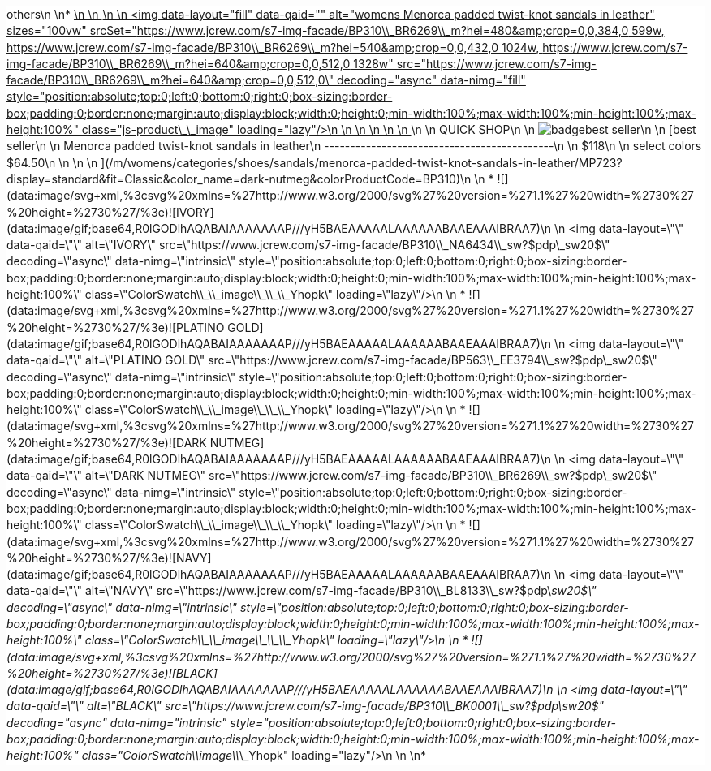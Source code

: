 others\n    \n*   [\n    \n    ![womens Menorca padded twist-knot sandals in leather](data:image/gif;base64,R0lGODlhAQABAIAAAAAAAP///yH5BAEAAAAALAAAAAABAAEAAAIBRAA7)\n    \n    <img data-layout=\"fill\" data-qaid=\"\" alt=\"womens Menorca padded twist-knot sandals in leather\" sizes=\"100vw\" srcSet=\"https://www.jcrew.com/s7-img-facade/BP310\\_BR6269\\_m?hei=480&amp;crop=0,0,384,0 599w, https://www.jcrew.com/s7-img-facade/BP310\\_BR6269\\_m?hei=540&amp;crop=0,0,432,0 1024w, https://www.jcrew.com/s7-img-facade/BP310\\_BR6269\\_m?hei=640&amp;crop=0,0,512,0 1328w\" src=\"https://www.jcrew.com/s7-img-facade/BP310\\_BR6269\\_m?hei=640&amp;crop=0,0,512,0\" decoding=\"async\" data-nimg=\"fill\" style=\"position:absolute;top:0;left:0;bottom:0;right:0;box-sizing:border-box;padding:0;border:none;margin:auto;display:block;width:0;height:0;min-width:100%;max-width:100%;min-height:100%;max-height:100%\" class=\"js-product\\_\\_image\" loading=\"lazy\"/>\n    \n    \n    \n    \n    \n    ](/m/womens/categories/shoes/sandals/menorca-padded-twist-knot-sandals-in-leather/MP723?display=standard&fit=Classic&color_name=dark-nutmeg&colorProductCode=BP310)\n    \n    QUICK SHOP\n    \n    ![badge](https://www.jcrew.com/s7-img-facade/TS)best seller\n    \n    [best seller\n    \n    Menorca padded twist-knot sandals in leather\n    --------------------------------------------\n    \n    $118\n    \n    select colors $64.50\n    \n    \n    \n    ](/m/womens/categories/shoes/sandals/menorca-padded-twist-knot-sandals-in-leather/MP723?display=standard&fit=Classic&color_name=dark-nutmeg&colorProductCode=BP310)\n    \n    *   ![](data:image/svg+xml,%3csvg%20xmlns=%27http://www.w3.org/2000/svg%27%20version=%271.1%27%20width=%2730%27%20height=%2730%27/%3e)![IVORY](data:image/gif;base64,R0lGODlhAQABAIAAAAAAAP///yH5BAEAAAAALAAAAAABAAEAAAIBRAA7)\n        \n        <img data-layout=\"\" data-qaid=\"\" alt=\"IVORY\" src=\"https://www.jcrew.com/s7-img-facade/BP310\\_NA6434\\_sw?$pdp\\_sw20$\" decoding=\"async\" data-nimg=\"intrinsic\" style=\"position:absolute;top:0;left:0;bottom:0;right:0;box-sizing:border-box;padding:0;border:none;margin:auto;display:block;width:0;height:0;min-width:100%;max-width:100%;min-height:100%;max-height:100%\" class=\"ColorSwatch\\_\\_image\\_\\_\\_Yhopk\" loading=\"lazy\"/>\n        \n    *   ![](data:image/svg+xml,%3csvg%20xmlns=%27http://www.w3.org/2000/svg%27%20version=%271.1%27%20width=%2730%27%20height=%2730%27/%3e)![PLATINO GOLD](data:image/gif;base64,R0lGODlhAQABAIAAAAAAAP///yH5BAEAAAAALAAAAAABAAEAAAIBRAA7)\n        \n        <img data-layout=\"\" data-qaid=\"\" alt=\"PLATINO GOLD\" src=\"https://www.jcrew.com/s7-img-facade/BP563\\_EE3794\\_sw?$pdp\\_sw20$\" decoding=\"async\" data-nimg=\"intrinsic\" style=\"position:absolute;top:0;left:0;bottom:0;right:0;box-sizing:border-box;padding:0;border:none;margin:auto;display:block;width:0;height:0;min-width:100%;max-width:100%;min-height:100%;max-height:100%\" class=\"ColorSwatch\\_\\_image\\_\\_\\_Yhopk\" loading=\"lazy\"/>\n        \n    *   ![](data:image/svg+xml,%3csvg%20xmlns=%27http://www.w3.org/2000/svg%27%20version=%271.1%27%20width=%2730%27%20height=%2730%27/%3e)![DARK NUTMEG](data:image/gif;base64,R0lGODlhAQABAIAAAAAAAP///yH5BAEAAAAALAAAAAABAAEAAAIBRAA7)\n        \n        <img data-layout=\"\" data-qaid=\"\" alt=\"DARK NUTMEG\" src=\"https://www.jcrew.com/s7-img-facade/BP310\\_BR6269\\_sw?$pdp\\_sw20$\" decoding=\"async\" data-nimg=\"intrinsic\" style=\"position:absolute;top:0;left:0;bottom:0;right:0;box-sizing:border-box;padding:0;border:none;margin:auto;display:block;width:0;height:0;min-width:100%;max-width:100%;min-height:100%;max-height:100%\" class=\"ColorSwatch\\_\\_image\\_\\_\\_Yhopk\" loading=\"lazy\"/>\n        \n    *   ![](data:image/svg+xml,%3csvg%20xmlns=%27http://www.w3.org/2000/svg%27%20version=%271.1%27%20width=%2730%27%20height=%2730%27/%3e)![NAVY](data:image/gif;base64,R0lGODlhAQABAIAAAAAAAP///yH5BAEAAAAALAAAAAABAAEAAAIBRAA7)\n        \n        <img data-layout=\"\" data-qaid=\"\" alt=\"NAVY\" src=\"https://www.jcrew.com/s7-img-facade/BP310\\_BL8133\\_sw?$pdp\\_sw20$\" decoding=\"async\" data-nimg=\"intrinsic\" style=\"position:absolute;top:0;left:0;bottom:0;right:0;box-sizing:border-box;padding:0;border:none;margin:auto;display:block;width:0;height:0;min-width:100%;max-width:100%;min-height:100%;max-height:100%\" class=\"ColorSwatch\\_\\_image\\_\\_\\_Yhopk\" loading=\"lazy\"/>\n        \n    *   ![](data:image/svg+xml,%3csvg%20xmlns=%27http://www.w3.org/2000/svg%27%20version=%271.1%27%20width=%2730%27%20height=%2730%27/%3e)![BLACK](data:image/gif;base64,R0lGODlhAQABAIAAAAAAAP///yH5BAEAAAAALAAAAAABAAEAAAIBRAA7)\n        \n        <img data-layout=\"\" data-qaid=\"\" alt=\"BLACK\" src=\"https://www.jcrew.com/s7-img-facade/BP310\\_BK0001\\_sw?$pdp\\_sw20$\" decoding=\"async\" data-nimg=\"intrinsic\" style=\"position:absolute;top:0;left:0;bottom:0;right:0;box-sizing:border-box;padding:0;border:none;margin:auto;display:block;width:0;height:0;min-width:100%;max-width:100%;min-height:100%;max-height:100%\" class=\"ColorSwatch\\_\\_image\\_\\_\\_Yhopk\" loading=\"lazy\"/>\n        \n    \n*